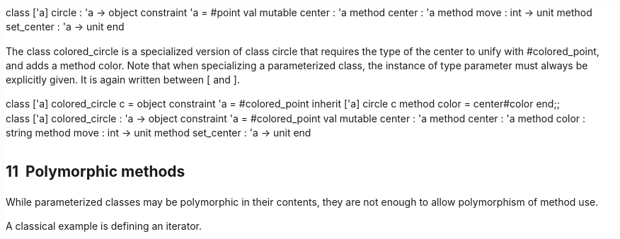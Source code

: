 

<div class="pre caml-output ok"><span class="ocamlkeyword">class</span> ['a] circle :
  'a -&gt;
  <span class="ocamlkeyword">object</span>
    <span class="ocamlkeyword">constraint</span> 'a = #point
    <span class="ocamlkeyword">val</span> <span class="ocamlkeyword">mutable</span> center : 'a
    <span class="ocamlkeyword">method</span> center : 'a
    <span class="ocamlkeyword">method</span> move : int -&gt; unit
    <span class="ocamlkeyword">method</span> set_center : 'a -&gt; unit
  <span class="ocamlkeyword">end</span></div></div>

</div><p>


The class <span class="c003">colored_circle</span> is a specialized version of class
<span class="c003">circle</span> that requires the type of the center to unify with
<span class="c003">#colored_point</span>, and adds a method <span class="c003">color</span>. Note that when specializing a
parameterized class, the instance of type parameter must always be
explicitly given. It is again written between <span class="c003">[</span> and <span class="c003">]</span>.


</p><div class="caml-example toplevel">

<div class="ocaml">



<div class="pre caml-input"> <span class="ocamlkeyword">class</span> ['a] colored_circle c =
   <span class="ocamlkeyword">object</span>
     <span class="ocamlkeyword">constraint</span> 'a = #colored_point
     <span class="ocamlkeyword">inherit</span> ['a] circle c
     <span class="ocamlkeyword">method</span> color = center#color
   <span class="ocamlkeyword">end</span>;;</div>



<div class="pre caml-output ok"><span class="ocamlkeyword">class</span> ['a] colored_circle :
  'a -&gt;
  <span class="ocamlkeyword">object</span>
    <span class="ocamlkeyword">constraint</span> 'a = #colored_point
    <span class="ocamlkeyword">val</span> <span class="ocamlkeyword">mutable</span> center : 'a
    <span class="ocamlkeyword">method</span> center : 'a
    <span class="ocamlkeyword">method</span> color : string
    <span class="ocamlkeyword">method</span> move : int -&gt; unit
    <span class="ocamlkeyword">method</span> set_center : 'a -&gt; unit
  <span class="ocamlkeyword">end</span></div></div>

</div>
<h2 class="section" id="s:polymorphic-methods"><a class="section-anchor" href="#s:polymorphic-methods" aria-hidden="true">﻿</a>11&nbsp;&nbsp;Polymorphic methods</h2>
<p>While parameterized classes may be polymorphic in their contents, they
are not enough to allow polymorphism of method use.</p><p>A classical example is defining an iterator.


</p><div class="caml-example toplevel">
